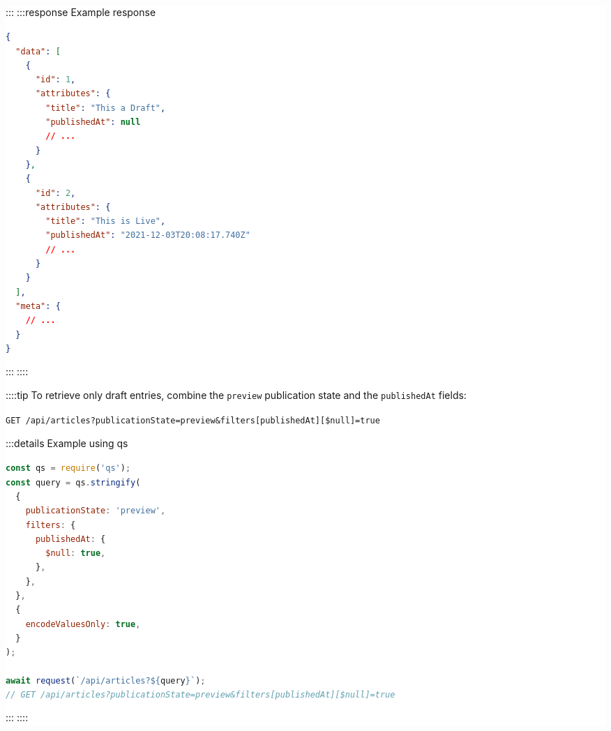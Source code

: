 :::
:::response Example response

```json
{
  "data": [
    {
      "id": 1,
      "attributes": {
        "title": "This a Draft",
        "publishedAt": null
        // ...
      }
    },
    {
      "id": 2,
      "attributes": {
        "title": "This is Live",
        "publishedAt": "2021-12-03T20:08:17.740Z"
        // ...
      }
    }
  ],
  "meta": {
    // ...
  }
}
```

:::
::::

::::tip
To retrieve only draft entries, combine the `preview` publication state and the `publishedAt` fields:

`GET /api/articles?publicationState=preview&filters[publishedAt][$null]=true`

:::details Example using qs

```js
const qs = require('qs');
const query = qs.stringify(
  {
    publicationState: 'preview',
    filters: {
      publishedAt: {
        $null: true,
      },
    },
  },
  {
    encodeValuesOnly: true,
  }
);

await request(`/api/articles?${query}`);
// GET /api/articles?publicationState=preview&filters[publishedAt][$null]=true
```

:::
::::
